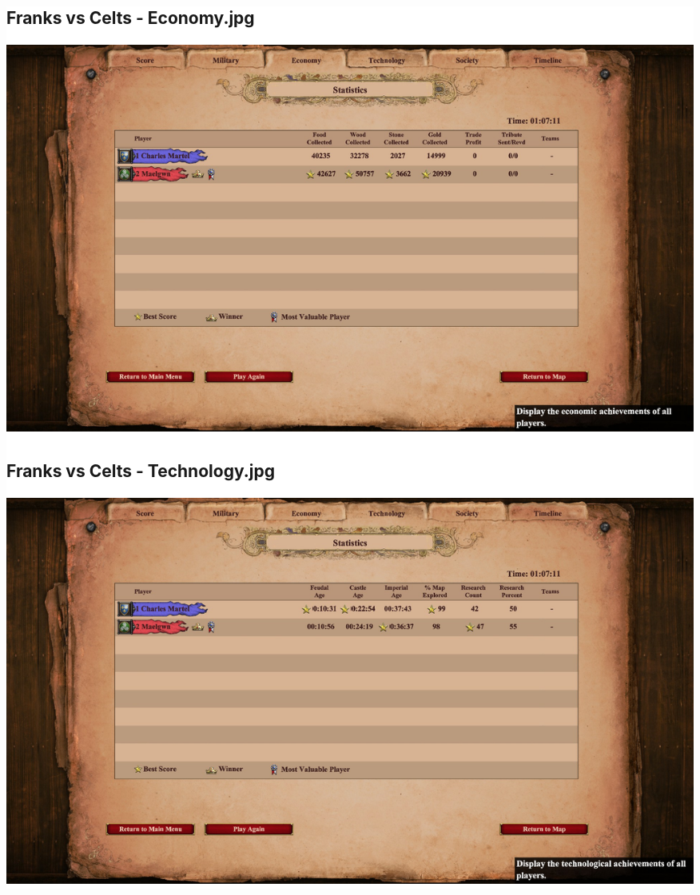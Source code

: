 ## Franks vs Celts - Economy.jpg
![](https://github.com/Patresss/Age-of-Empires-2-DE---AI-League/blob/master/Compressed/Franks/Franks%20vs%20Celts%20-%20Economy.jpg)

## Franks vs Celts - Technology.jpg
![](https://github.com/Patresss/Age-of-Empires-2-DE---AI-League/blob/master/Compressed/Franks/Franks%20vs%20Celts%20-%20Technology.jpg)
